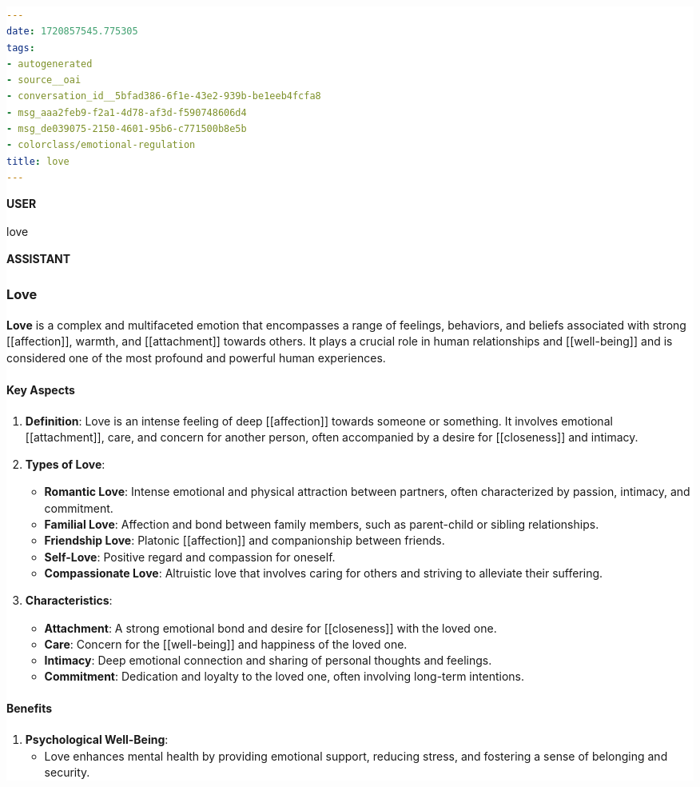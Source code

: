 ```yaml
---
date: 1720857545.775305
tags:
- autogenerated
- source__oai
- conversation_id__5bfad386-6f1e-43e2-939b-be1eeb4fcfa8
- msg_aaa2feb9-f2a1-4d78-af3d-f590748606d4
- msg_de039075-2150-4601-95b6-c771500b8e5b
- colorclass/emotional-regulation
title: love
---
```


**USER**

love


**ASSISTANT**

### Love

**Love** is a complex and multifaceted emotion that encompasses a range of feelings, behaviors, and beliefs associated with strong [[affection]], warmth, and [[attachment]] towards others. It plays a crucial role in human relationships and [[well-being]] and is considered one of the most profound and powerful human experiences.

#### Key Aspects

1. **Definition**:
   Love is an intense feeling of deep [[affection]] towards someone or something. It involves emotional [[attachment]], care, and concern for another person, often accompanied by a desire for [[closeness]] and intimacy.

2. **Types of Love**:
   - **Romantic Love**: Intense emotional and physical attraction between partners, often characterized by passion, intimacy, and commitment.
   - **Familial Love**: Affection and bond between family members, such as parent-child or sibling relationships.
   - **Friendship Love**: Platonic [[affection]] and companionship between friends.
   - **Self-Love**: Positive regard and compassion for oneself.
   - **Compassionate Love**: Altruistic love that involves caring for others and striving to alleviate their suffering.

3. **Characteristics**:
   - **Attachment**: A strong emotional bond and desire for [[closeness]] with the loved one.
   - **Care**: Concern for the [[well-being]] and happiness of the loved one.
   - **Intimacy**: Deep emotional connection and sharing of personal thoughts and feelings.
   - **Commitment**: Dedication and loyalty to the loved one, often involving long-term intentions.

#### Benefits

1. **Psychological Well-Being**:
   - Love enhances mental health by providing emotional support, reducing stress, and fostering a sense of belonging and security.
